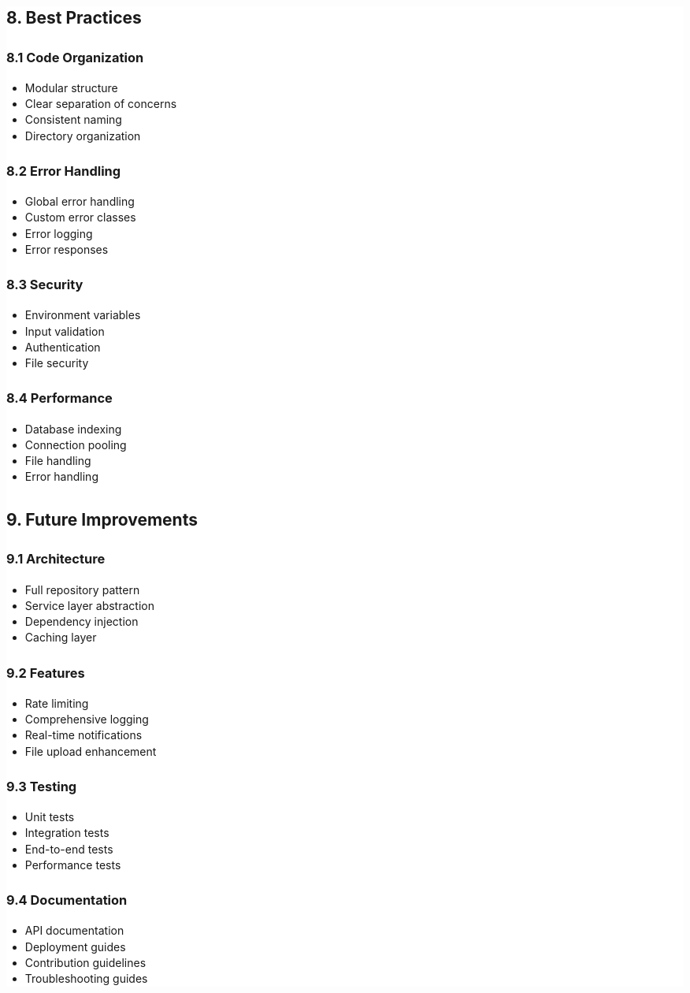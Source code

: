 ## 8. Best Practices

### 8.1 Code Organization
- Modular structure
- Clear separation of concerns
- Consistent naming
- Directory organization

### 8.2 Error Handling
- Global error handling
- Custom error classes
- Error logging
- Error responses

### 8.3 Security
- Environment variables
- Input validation
- Authentication
- File security

### 8.4 Performance
- Database indexing
- Connection pooling
- File handling
- Error handling

## 9. Future Improvements

### 9.1 Architecture
- Full repository pattern
- Service layer abstraction
- Dependency injection
- Caching layer

### 9.2 Features
- Rate limiting
- Comprehensive logging
- Real-time notifications
- File upload enhancement

### 9.3 Testing
- Unit tests
- Integration tests
- End-to-end tests
- Performance tests

### 9.4 Documentation
- API documentation
- Deployment guides
- Contribution guidelines
- Troubleshooting guides
